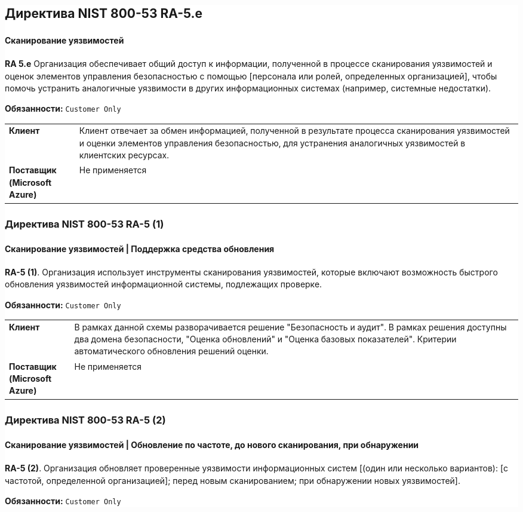 
 ## <a name="nist-800-53-control-ra-5e"></a>Директива NIST 800-53 RA-5.e

#### <a name="vulnerability-scanning"></a>Сканирование уязвимостей

**RA 5.e** Организация обеспечивает общий доступ к информации, полученной в процессе сканирования уязвимостей и оценок элементов управления безопасностью с помощью [персонала или ролей, определенных организацией], чтобы помочь устранить аналогичные уязвимости в других информационных системах (например, системные недостатки).

**Обязанности:** `Customer Only`

|||
|---|---|
| **Клиент** | Клиент отвечает за обмен информацией, полученной в результате процесса сканирования уязвимостей и оценки элементов управления безопасностью, для устранения аналогичных уязвимостей в клиентских ресурсах. |
| **Поставщик (Microsoft Azure)** | Не применяется |


 ### <a name="nist-800-53-control-ra-5-1"></a>Директива NIST 800-53 RA-5 (1)

#### <a name="vulnerability-scanning--update-tool-capability"></a>Сканирование уязвимостей | Поддержка средства обновления

**RA-5 (1)**. Организация использует инструменты сканирования уязвимостей, которые включают возможность быстрого обновления уязвимостей информационной системы, подлежащих проверке.

**Обязанности:** `Customer Only`

|||
|---|---|
| **Клиент** | В рамках данной схемы разворачивается решение "Безопасность и аудит". В рамках решения доступны два домена безопасности, "Оценка обновлений" и "Оценка базовых показателей". Критерии автоматического обновления решений оценки. |
| **Поставщик (Microsoft Azure)** | Не применяется |


 ### <a name="nist-800-53-control-ra-5-2"></a>Директива NIST 800-53 RA-5 (2)

#### <a name="vulnerability-scanning--update-by-frequency--prior-to-new-scan--when-identified"></a>Сканирование уязвимостей | Обновление по частоте, до нового сканирования, при обнаружении

**RA-5 (2)**. Организация обновляет проверенные уязвимости информационных систем [(один или несколько вариантов): [с частотой, определенной организацией]; перед новым сканированием; при обнаружении новых уязвимостей].

**Обязанности:** `Customer Only`
